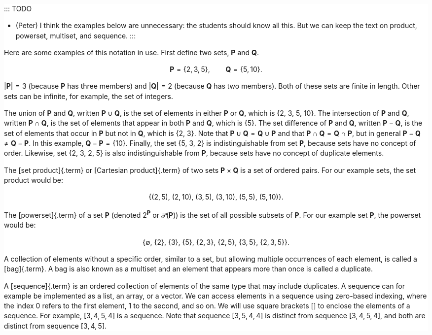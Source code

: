 ::: TODO
- (Peter) I think the examples below are unnecessary: the students should know all this.
  But we can keep the text on product, powerset, multiset, and sequence.
:::

Here are some examples of this notation in use.
First define two sets, $\mathbf{P}$ and $\mathbf{Q}$.

$$
\mathbf{P} = \{2, 3, 5\}, \qquad \mathbf{Q} = \{5, 10\}.
$$

$|\mathbf{P}| = 3$ (because $\mathbf{P}$ has three members) and $|\mathbf{Q}| = 2$
(because $\mathbf{Q}$ has two members).
Both of these sets are finite in length.
Other sets can be infinite, for example, the set of integers.

The union of $\mathbf{P}$ and $\mathbf{Q}$, written $\mathbf{P} \cup \mathbf{Q}$, is the set of elements in either $\mathbf{P}$ or $\mathbf{Q}$, which is {2, 3, 5, 10}.
The intersection of $\mathbf{P}$ and $\mathbf{Q}$, written $\mathbf{P} \cap \mathbf{Q}$, is the set of elements that appear in both $\mathbf{P}$ and $\mathbf{Q}$, which is {5}.
The set difference of $\mathbf{P}$ and $\mathbf{Q}$, written $\mathbf{P} - \mathbf{Q}$, is the set of elements that occur in $\mathbf{P}$ but not in
$\mathbf{Q}$, which is {2, 3}.
Note that $\mathbf{P} \cup \mathbf{Q} = \mathbf{Q} \cup \mathbf{P}$ and that $\mathbf{P} \cap \mathbf{Q} = \mathbf{Q} \cap \mathbf{P}$, but in general $\mathbf{P} - \mathbf{Q} \neq \mathbf{Q} - \mathbf{P}$.
In this example, $\mathbf{Q} - \mathbf{P}  = \{10\}$.
Finally, the set {5, 3, 2} is indistinguishable from set $\mathbf{P}$, because sets have no concept of order.
Likewise, set {2, 3, 2, 5} is also indistinguishable from $\mathbf{P}$, because sets have no concept of duplicate elements.

The [set product]{.term} or [Cartesian product]{.term} of two sets $\mathbf{P} \times \mathbf{Q}$ is a set of ordered pairs.
For our example sets, the set product would be:

$$
\{(2, 5),\ (2, 10),\ (3, 5),\ (3, 10),\ (5, 5),\ (5, 10)\}.
$$

The [powerset]{.term} of a set $\mathbf{P}$ (denoted $2^\mathbf{P}$ or $\mathcal{P}(\mathbf{P})$) is the set of all possible subsets of $\mathbf{P}$.
For our example set $\mathbf{P}$, the powerset would be:

$$
\{ \emptyset,\ \{2\},\ \{3\},\ \{5\},\ \{2, 3\},\ \{2, 5\},\ \{3, 5\},\ \{2, 3, 5\} \}.
$$

A collection of elements without a specific order, similar to a set, but allowing multiple occurrences of each element, is called a [bag]{.term}.
A bag is also known as a multiset and an element that appears more than once is called a duplicate.


A [sequence]{.term} is an ordered collection of elements of the same type that may include duplicates.
A sequence can for example be implemented as a list, an array, or a vector.
We can access elements in a sequence using zero-based indexing, where the index 0 refers to the first element, 1 to the second, and so on.
We will use square brackets $[]$ to enclose the elements of a sequence.
For example, $[3, 4, 5, 4]$ is a sequence.
Note that sequence $[3, 5, 4, 4]$ is distinct from sequence $[3, 4, 5, 4]$, and both are distinct from sequence $[3, 4, 5]$.
